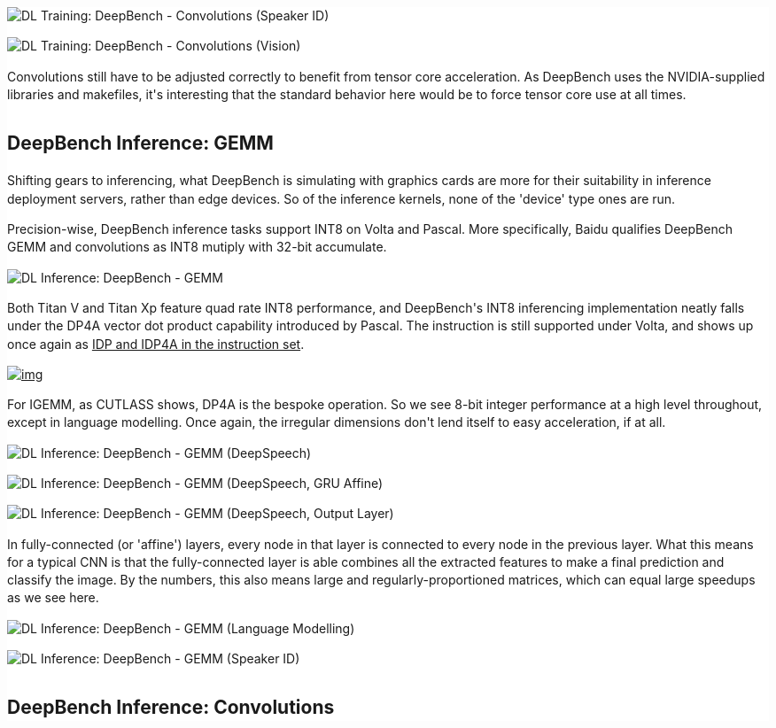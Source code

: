 ![DL Training: DeepBench - Convolutions (Speaker ID)](https://images.anandtech.com/graphs/graph12673/98748.png)

![DL Training: DeepBench - Convolutions (Vision)](https://images.anandtech.com/graphs/graph12673/98749.png)

Convolutions still have to be adjusted correctly to benefit from tensor core acceleration. As DeepBench uses the NVIDIA-supplied libraries and makefiles, it's interesting that the standard behavior here would be to force tensor core use at all times.

## DeepBench Inference: GEMM

Shifting gears to inferencing, what DeepBench is simulating with graphics cards are more for their suitability in inference deployment servers, rather than edge devices. So of the inference kernels, none of the 'device' type ones are run.

Precision-wise, DeepBench inference tasks support INT8 on Volta and Pascal. More specifically, Baidu qualifies DeepBench GEMM and convolutions as INT8 mutiply with 32-bit accumulate.

![DL Inference: DeepBench - GEMM](https://images.anandtech.com/graphs/graph12673/98737.png)

Both Titan V and Titan Xp feature quad rate INT8 performance, and DeepBench's INT8 inferencing implementation neatly falls under the DP4A vector dot product capability introduced by Pascal. The instruction is still supported under Volta, and shows up once again as [IDP and IDP4A in the instruction set](https://docs.nvidia.com/cuda/cuda-binary-utilities/index.html#volta).

[![img](https://images.anandtech.com/doci/12673/s8854-cutlass-software-primitives-for-dense-linear-algebra-at-all-levels-and-scales-within-cuda%281%29-31_575px.png)](https://images.anandtech.com/doci/12673/s8854-cutlass-software-primitives-for-dense-linear-algebra-at-all-levels-and-scales-within-cuda%281%29-31.png)

For IGEMM, as CUTLASS shows, DP4A is the bespoke operation. So we see 8-bit integer performance at a high level throughout, except in language modelling. Once again, the irregular dimensions don't lend itself to easy acceleration, if at all.

![DL Inference: DeepBench - GEMM (DeepSpeech)](https://images.anandtech.com/graphs/graph12673/98738.png)

![DL Inference: DeepBench - GEMM (DeepSpeech, GRU Affine)](https://images.anandtech.com/graphs/graph12673/98739.png)

![DL Inference: DeepBench - GEMM (DeepSpeech, Output Layer)](https://images.anandtech.com/graphs/graph12673/98740.png)

In fully-connected (or 'affine') layers, every node in that layer is connected to every node in the previous layer. What this means for a typical CNN is that the fully-connected layer is able combines all the extracted features to make a final prediction and classify the image. By the numbers, this also means large and regularly-proportioned matrices, which can equal large speedups as we see here.

![DL Inference: DeepBench - GEMM (Language Modelling)](https://images.anandtech.com/graphs/graph12673/98741.png)

![DL Inference: DeepBench - GEMM (Speaker ID)](https://images.anandtech.com/graphs/graph12673/98742.png)





## DeepBench Inference: Convolutions
